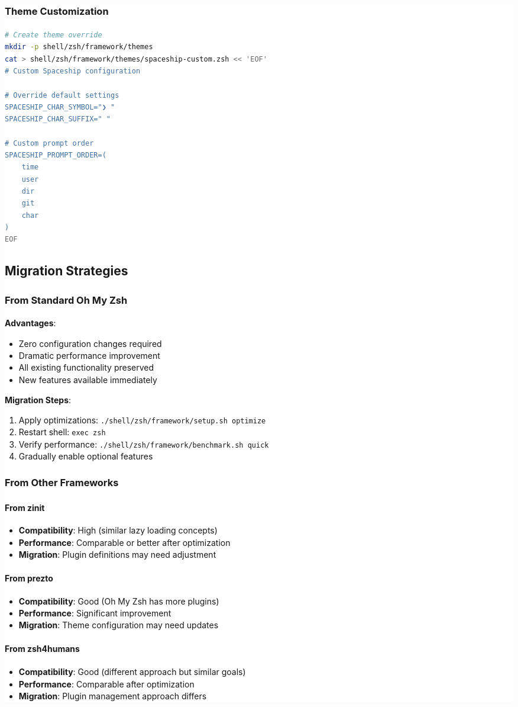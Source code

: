 ### Theme Customization

```bash
# Create theme override
mkdir -p shell/zsh/framework/themes
cat > shell/zsh/framework/themes/spaceship-custom.zsh << 'EOF'
# Custom Spaceship configuration

# Override default settings
SPACESHIP_CHAR_SYMBOL="❯ "
SPACESHIP_CHAR_SUFFIX=" "

# Custom prompt order
SPACESHIP_PROMPT_ORDER=(
    time
    user
    dir
    git
    char
)
EOF
```

## Migration Strategies

### From Standard Oh My Zsh

**Advantages**:
- Zero configuration changes required
- Dramatic performance improvement
- All existing functionality preserved
- New features available immediately

**Migration Steps**:
1. Apply optimizations: `./shell/zsh/framework/setup.sh optimize`
2. Restart shell: `exec zsh`
3. Verify performance: `./shell/zsh/framework/benchmark.sh quick`
4. Gradually enable optional features

### From Other Frameworks

#### From zinit
- **Compatibility**: High (similar lazy loading concepts)
- **Performance**: Comparable or better after optimization
- **Migration**: Plugin definitions may need adjustment

#### From prezto  
- **Compatibility**: Good (Oh My Zsh has more plugins)
- **Performance**: Significant improvement
- **Migration**: Theme configuration may need updates

#### From zsh4humans
- **Compatibility**: Good (different approach but similar goals)
- **Performance**: Comparable after optimization  
- **Migration**: Plugin management approach differs
